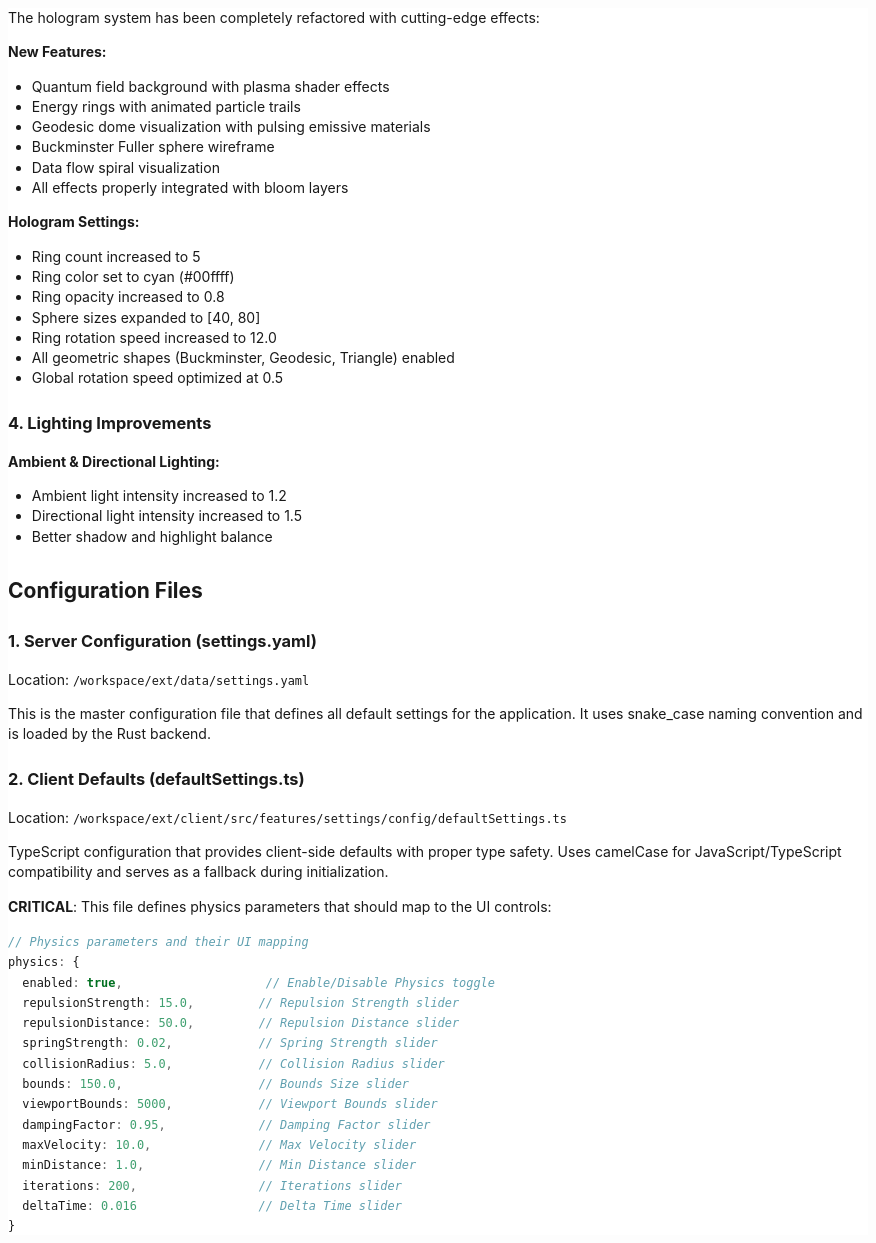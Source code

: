 The hologram system has been completely refactored with cutting-edge effects:

**New Features:**
- Quantum field background with plasma shader effects
- Energy rings with animated particle trails
- Geodesic dome visualization with pulsing emissive materials
- Buckminster Fuller sphere wireframe
- Data flow spiral visualization
- All effects properly integrated with bloom layers

**Hologram Settings:**
- Ring count increased to 5
- Ring color set to cyan (#00ffff)
- Ring opacity increased to 0.8
- Sphere sizes expanded to [40, 80]
- Ring rotation speed increased to 12.0
- All geometric shapes (Buckminster, Geodesic, Triangle) enabled
- Global rotation speed optimized at 0.5

### 4. Lighting Improvements

**Ambient & Directional Lighting:**
- Ambient light intensity increased to 1.2
- Directional light intensity increased to 1.5
- Better shadow and highlight balance

## Configuration Files

### 1. Server Configuration (settings.yaml)
Location: `/workspace/ext/data/settings.yaml`

This is the master configuration file that defines all default settings for the application. It uses snake_case naming convention and is loaded by the Rust backend.

### 2. Client Defaults (defaultSettings.ts)
Location: `/workspace/ext/client/src/features/settings/config/defaultSettings.ts`

TypeScript configuration that provides client-side defaults with proper type safety. Uses camelCase for JavaScript/TypeScript compatibility and serves as a fallback during initialization.

**CRITICAL**: This file defines physics parameters that should map to the UI controls:

```typescript
// Physics parameters and their UI mapping
physics: {
  enabled: true,                    // Enable/Disable Physics toggle
  repulsionStrength: 15.0,         // Repulsion Strength slider
  repulsionDistance: 50.0,         // Repulsion Distance slider  
  springStrength: 0.02,            // Spring Strength slider
  collisionRadius: 5.0,            // Collision Radius slider
  bounds: 150.0,                   // Bounds Size slider
  viewportBounds: 5000,            // Viewport Bounds slider
  dampingFactor: 0.95,             // Damping Factor slider
  maxVelocity: 10.0,               // Max Velocity slider
  minDistance: 1.0,                // Min Distance slider
  iterations: 200,                 // Iterations slider
  deltaTime: 0.016                 // Delta Time slider
}
```
